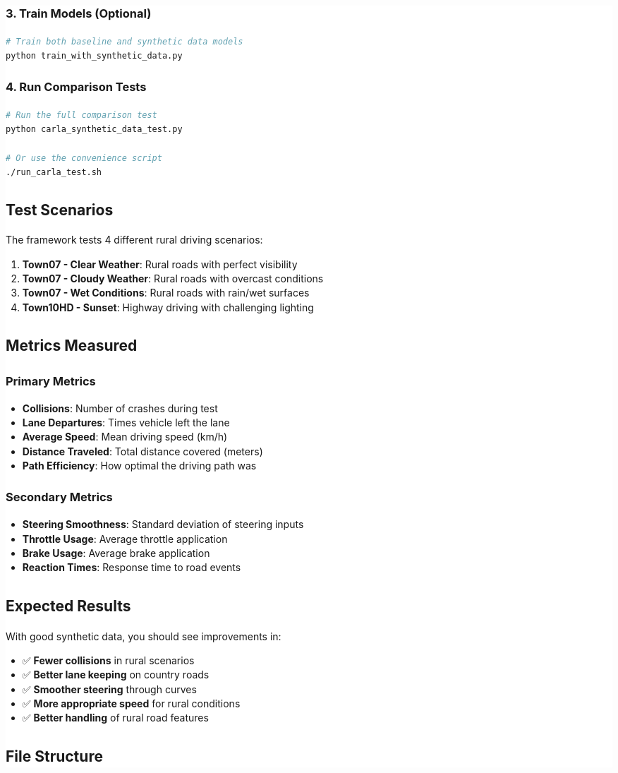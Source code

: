 ### 3. Train Models (Optional)
```bash
# Train both baseline and synthetic data models
python train_with_synthetic_data.py
```

### 4. Run Comparison Tests
```bash
# Run the full comparison test
python carla_synthetic_data_test.py

# Or use the convenience script
./run_carla_test.sh
```

## Test Scenarios

The framework tests 4 different rural driving scenarios:

1. **Town07 - Clear Weather**: Rural roads with perfect visibility
2. **Town07 - Cloudy Weather**: Rural roads with overcast conditions  
3. **Town07 - Wet Conditions**: Rural roads with rain/wet surfaces
4. **Town10HD - Sunset**: Highway driving with challenging lighting

## Metrics Measured

### Primary Metrics
- **Collisions**: Number of crashes during test
- **Lane Departures**: Times vehicle left the lane
- **Average Speed**: Mean driving speed (km/h)
- **Distance Traveled**: Total distance covered (meters)
- **Path Efficiency**: How optimal the driving path was

### Secondary Metrics
- **Steering Smoothness**: Standard deviation of steering inputs
- **Throttle Usage**: Average throttle application
- **Brake Usage**: Average brake application
- **Reaction Times**: Response time to road events

## Expected Results

With good synthetic data, you should see improvements in:
- ✅ **Fewer collisions** in rural scenarios
- ✅ **Better lane keeping** on country roads
- ✅ **Smoother steering** through curves
- ✅ **More appropriate speed** for rural conditions
- ✅ **Better handling** of rural road features

## File Structure
